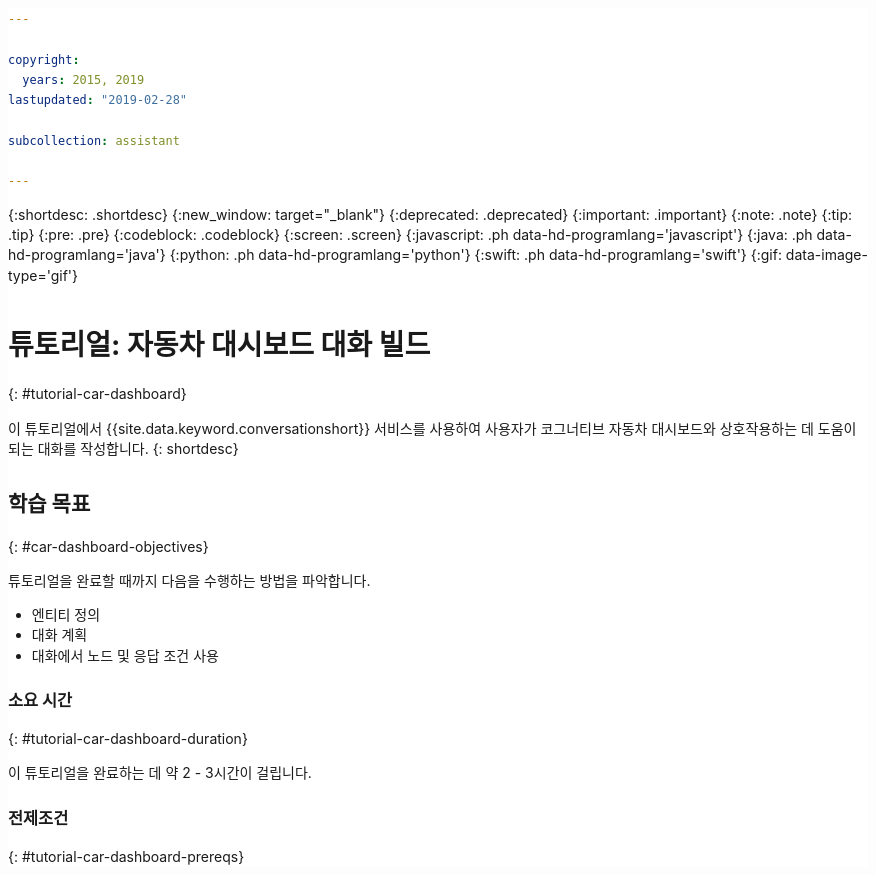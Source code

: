 ```yaml
---

copyright:
  years: 2015, 2019
lastupdated: "2019-02-28"

subcollection: assistant

---
```


{:shortdesc: .shortdesc}
{:new_window: target="_blank"}
{:deprecated: .deprecated}
{:important: .important}
{:note: .note}
{:tip: .tip}
{:pre: .pre}
{:codeblock: .codeblock}
{:screen: .screen}
{:javascript: .ph data-hd-programlang='javascript'}
{:java: .ph data-hd-programlang='java'}
{:python: .ph data-hd-programlang='python'}
{:swift: .ph data-hd-programlang='swift'}
{:gif: data-image-type='gif'}

# 튜토리얼: 자동차 대시보드 대화 빌드
{: #tutorial-car-dashboard}

이 튜토리얼에서 {{site.data.keyword.conversationshort}} 서비스를 사용하여 사용자가 코그너티브 자동차 대시보드와 상호작용하는 데 도움이 되는 대화를 작성합니다.
{: shortdesc}

## 학습 목표
{: #car-dashboard-objectives}

튜토리얼을 완료할 때까지 다음을 수행하는 방법을 파악합니다.

- 엔티티 정의
- 대화 계획
- 대화에서 노드 및 응답 조건 사용

### 소요 시간
{: #tutorial-car-dashboard-duration}

이 튜토리얼을 완료하는 데 약 2 - 3시간이 걸립니다.

### 전제조건
{: #tutorial-car-dashboard-prereqs}
